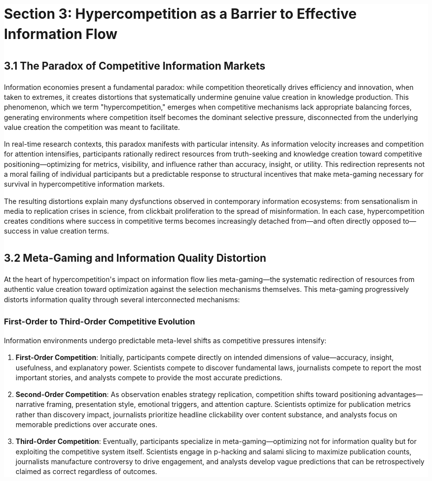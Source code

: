 # Section 3: Hypercompetition as a Barrier to Effective Information Flow

## 3.1 The Paradox of Competitive Information Markets

Information economies present a fundamental paradox: while competition theoretically drives efficiency and innovation, when taken to extremes, it creates distortions that systematically undermine genuine value creation in knowledge production. This phenomenon, which we term "hypercompetition," emerges when competitive mechanisms lack appropriate balancing forces, generating environments where competition itself becomes the dominant selective pressure, disconnected from the underlying value creation the competition was meant to facilitate.

In real-time research contexts, this paradox manifests with particular intensity. As information velocity increases and competition for attention intensifies, participants rationally redirect resources from truth-seeking and knowledge creation toward competitive positioning—optimizing for metrics, visibility, and influence rather than accuracy, insight, or utility. This redirection represents not a moral failing of individual participants but a predictable response to structural incentives that make meta-gaming necessary for survival in hypercompetitive information markets.

The resulting distortions explain many dysfunctions observed in contemporary information ecosystems: from sensationalism in media to replication crises in science, from clickbait proliferation to the spread of misinformation. In each case, hypercompetition creates conditions where success in competitive terms becomes increasingly detached from—and often directly opposed to—success in value creation terms.

## 3.2 Meta-Gaming and Information Quality Distortion

At the heart of hypercompetition's impact on information flow lies meta-gaming—the systematic redirection of resources from authentic value creation toward optimization against the selection mechanisms themselves. This meta-gaming progressively distorts information quality through several interconnected mechanisms:

### First-Order to Third-Order Competitive Evolution

Information environments undergo predictable meta-level shifts as competitive pressures intensify:

1. **First-Order Competition**: Initially, participants compete directly on intended dimensions of value—accuracy, insight, usefulness, and explanatory power. Scientists compete to discover fundamental laws, journalists compete to report the most important stories, and analysts compete to provide the most accurate predictions.
    
2. **Second-Order Competition**: As observation enables strategy replication, competition shifts toward positioning advantages—narrative framing, presentation style, emotional triggers, and attention capture. Scientists optimize for publication metrics rather than discovery impact, journalists prioritize headline clickability over content substance, and analysts focus on memorable predictions over accurate ones.
    
3. **Third-Order Competition**: Eventually, participants specialize in meta-gaming—optimizing not for information quality but for exploiting the competitive system itself. Scientists engage in p-hacking and salami slicing to maximize publication counts, journalists manufacture controversy to drive engagement, and analysts develop vague predictions that can be retrospectively claimed as correct regardless of outcomes.
    